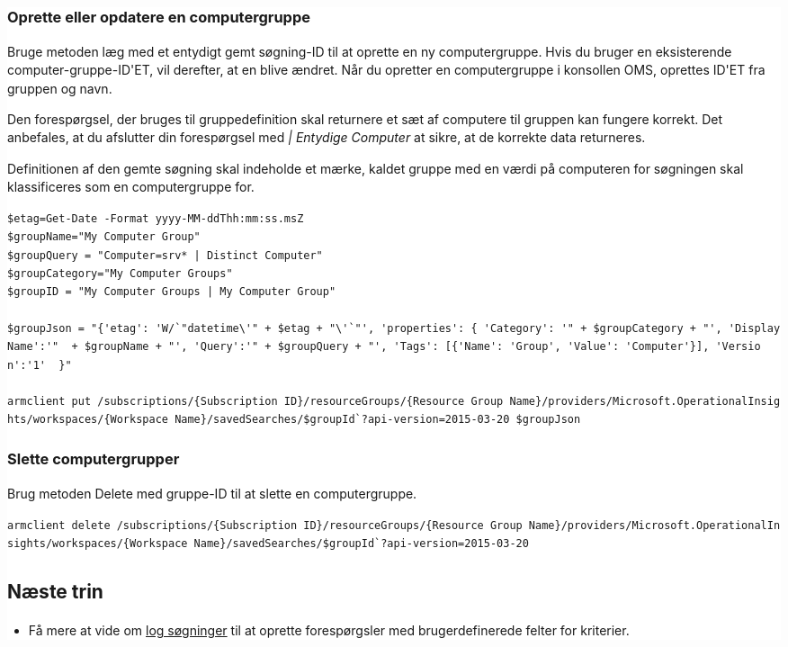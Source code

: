 ### <a name="creating-or-updating-a-computer-group"></a>Oprette eller opdatere en computergruppe

Bruge metoden læg med et entydigt gemt søgning-ID til at oprette en ny computergruppe. Hvis du bruger en eksisterende computer-gruppe-ID'ET, vil derefter, at en blive ændret. Når du opretter en computergruppe i konsollen OMS, oprettes ID'ET fra gruppen og navn.

Den forespørgsel, der bruges til gruppedefinition skal returnere et sæt af computere til gruppen kan fungere korrekt.  Det anbefales, at du afslutter din forespørgsel med *| Entydige Computer* at sikre, at de korrekte data returneres.

Definitionen af den gemte søgning skal indeholde et mærke, kaldet gruppe med en værdi på computeren for søgningen skal klassificeres som en computergruppe for.

    $etag=Get-Date -Format yyyy-MM-ddThh:mm:ss.msZ
    $groupName="My Computer Group"
    $groupQuery = "Computer=srv* | Distinct Computer"
    $groupCategory="My Computer Groups"
    $groupID = "My Computer Groups | My Computer Group"

    $groupJson = "{'etag': 'W/`"datetime\'" + $etag + "\'`"', 'properties': { 'Category': '" + $groupCategory + "', 'DisplayName':'"  + $groupName + "', 'Query':'" + $groupQuery + "', 'Tags': [{'Name': 'Group', 'Value': 'Computer'}], 'Version':'1'  }"

    armclient put /subscriptions/{Subscription ID}/resourceGroups/{Resource Group Name}/providers/Microsoft.OperationalInsights/workspaces/{Workspace Name}/savedSearches/$groupId`?api-version=2015-03-20 $groupJson

### <a name="deleting-computer-groups"></a>Slette computergrupper

Brug metoden Delete med gruppe-ID til at slette en computergruppe.

```
armclient delete /subscriptions/{Subscription ID}/resourceGroups/{Resource Group Name}/providers/Microsoft.OperationalInsights/workspaces/{Workspace Name}/savedSearches/$groupId`?api-version=2015-03-20
```


## <a name="next-steps"></a>Næste trin

- Få mere at vide om [log søgninger](log-analytics-log-searches.md) til at oprette forespørgsler med brugerdefinerede felter for kriterier.
